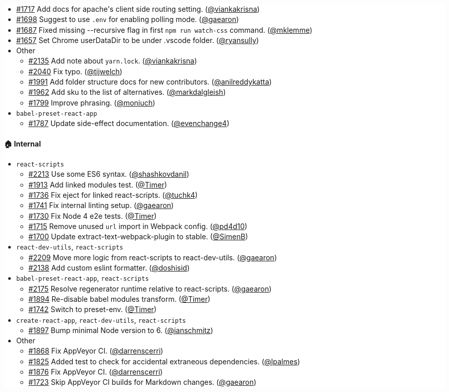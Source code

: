   * [#1717](https://github.com/facebookincubator/create-react-app/pull/1717) Add docs for apache's client side routing setting. ([@viankakrisna](https://github.com/viankakrisna))
  * [#1698](https://github.com/facebookincubator/create-react-app/pull/1698) Suggest to use `.env` for enabling polling mode. ([@gaearon](https://github.com/gaearon))
  * [#1687](https://github.com/facebookincubator/create-react-app/pull/1687) Fixed missing --recursive flag in first `npm run watch-css` command. ([@mklemme](https://github.com/mklemme))
  * [#1657](https://github.com/facebookincubator/create-react-app/pull/1657) Set Chrome userDataDir to be under .vscode folder. ([@ryansully](https://github.com/ryansully))
* Other
  * [#2135](https://github.com/facebookincubator/create-react-app/pull/2135) Add note about `yarn.lock`. ([@viankakrisna](https://github.com/viankakrisna))
  * [#2040](https://github.com/facebookincubator/create-react-app/pull/2040) Fix typo. ([@tijwelch](https://github.com/tijwelch))
  * [#1991](https://github.com/facebookincubator/create-react-app/pull/1991) Add folder structure docs for new contributors. ([@anilreddykatta](https://github.com/anilreddykatta))
  * [#1962](https://github.com/facebookincubator/create-react-app/pull/1962) Add sku to the list of alternatives. ([@markdalgleish](https://github.com/markdalgleish))
  * [#1799](https://github.com/facebookincubator/create-react-app/pull/1799) Improve phrasing. ([@moniuch](https://github.com/moniuch))
* `babel-preset-react-app`
  * [#1787](https://github.com/facebookincubator/create-react-app/pull/1787) Update side-effect documentation. ([@evenchange4](https://github.com/evenchange4))

#### :house: Internal
* `react-scripts`
  * [#2213](https://github.com/facebookincubator/create-react-app/pull/2213) Use some ES6 syntax. ([@shashkovdanil](https://github.com/shashkovdanil))
  * [#1913](https://github.com/facebookincubator/create-react-app/pull/1913) Add linked modules test. ([@Timer](https://github.com/Timer))
  * [#1736](https://github.com/facebookincubator/create-react-app/pull/1736) Fix eject for linked react-scripts. ([@tuchk4](https://github.com/tuchk4))
  * [#1741](https://github.com/facebookincubator/create-react-app/pull/1741) Fix internal linting setup. ([@gaearon](https://github.com/gaearon))
  * [#1730](https://github.com/facebookincubator/create-react-app/pull/1730) Fix Node 4 e2e tests. ([@Timer](https://github.com/Timer))
  * [#1715](https://github.com/facebookincubator/create-react-app/pull/1715) Remove unused `url` import in Webpack config. ([@pd4d10](https://github.com/pd4d10))
  * [#1700](https://github.com/facebookincubator/create-react-app/pull/1700) Update extract-text-webpack-plugin to stable. ([@SimenB](https://github.com/SimenB))
* `react-dev-utils`, `react-scripts`
  * [#2209](https://github.com/facebookincubator/create-react-app/pull/2209) Move more logic from react-scripts to react-dev-utils. ([@gaearon](https://github.com/gaearon))
  * [#2138](https://github.com/facebookincubator/create-react-app/pull/2138) Add custom eslint formatter. ([@doshisid](https://github.com/doshisid))
* `babel-preset-react-app`, `react-scripts`
  * [#2175](https://github.com/facebookincubator/create-react-app/pull/2175) Resolve regenerator runtime relative to react-scripts. ([@gaearon](https://github.com/gaearon))
  * [#1894](https://github.com/facebookincubator/create-react-app/pull/1894) Re-disable babel modules transform. ([@Timer](https://github.com/Timer))
  * [#1742](https://github.com/facebookincubator/create-react-app/pull/1742) Switch to preset-env. ([@Timer](https://github.com/Timer))
* `create-react-app`, `react-dev-utils`, `react-scripts`
  * [#1897](https://github.com/facebookincubator/create-react-app/pull/1897) Bump minimal Node version to 6. ([@ianschmitz](https://github.com/ianschmitz))
* Other
  * [#1868](https://github.com/facebookincubator/create-react-app/pull/1868) Fix AppVeyor CI. ([@darrenscerri](https://github.com/darrenscerri))
  * [#1825](https://github.com/facebookincubator/create-react-app/pull/1825) Added test to check for accidental extraneous dependencies. ([@lpalmes](https://github.com/lpalmes))
  * [#1876](https://github.com/facebookincubator/create-react-app/pull/1876) Fix AppVeyor CI. ([@darrenscerri](https://github.com/darrenscerri))
  * [#1723](https://github.com/facebookincubator/create-react-app/pull/1723) Skip AppVeyor CI builds for Markdown changes. ([@gaearon](https://github.com/gaearon))